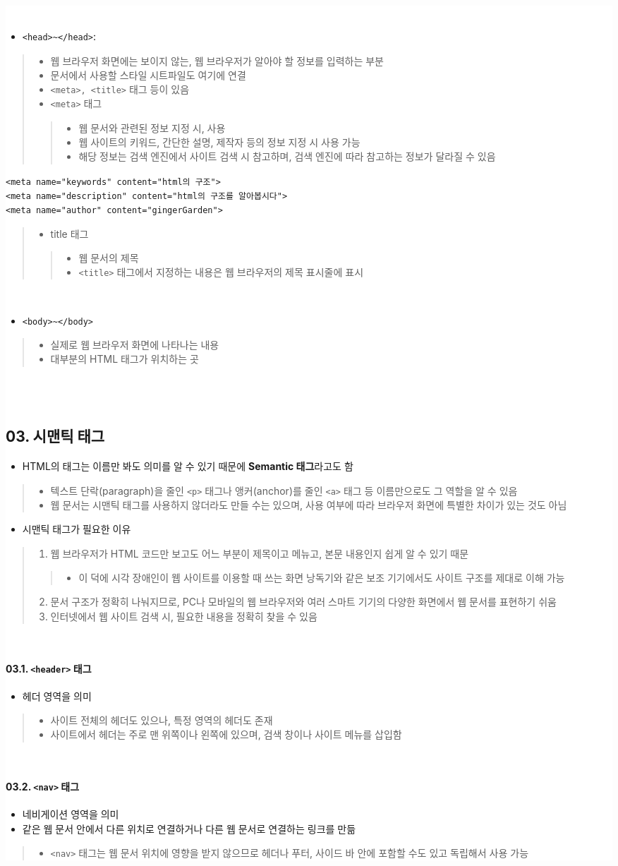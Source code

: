 </br>

* `<head>~</head>`:
> * 웹 브라우저 화면에는 보이지 않는, 웹 브라우저가 알아야 할 정보를 입력하는 부분
> * 문서에서 사용할 스타일 시트파일도 여기에 연결
> * `<meta>, <title>` 태그 등이 있음
> * `<meta>` 태그
>> * 웹 문서와 관련된 정보 지정 시, 사용
>> * 웹 사이트의 키워드, 간단한 설명, 제작자 등의 정보 지정 시 사용 가능
>> * 해당 정보는 검색 엔진에서 사이트 검색 시 참고하며, 검색 엔진에 따라 참고하는 정보가 달라질 수 있음

```
<meta name="keywords" content="html의 구조">
<meta name="description" content="html의 구조를 알아봅시다">
<meta name="author" content="gingerGarden">
```

>* title 태그
>> * 웹 문서의 제목
>> * `<title>` 태그에서 지정하는 내용은 웹 브라우저의 제목 표시줄에 표시

</br>

* `<body>~</body>`
> * 실제로 웹 브라우저 화면에 나타나는 내용
> * 대부분의 HTML 태그가 위치하는 곳

</br>
</br>


## 03. 시맨틱 태그
* HTML의 태그는 이름만 봐도 의미를 알 수 있기 때문에 **Semantic 태그**라고도 함
> * 텍스트 단락(paragraph)을 줄인 `<p>` 태그나 앵커(anchor)를 줄인 `<a>` 태그 등 이름만으로도 그 역할을 알 수 있음
> * 웹 문서는 시맨틱 태그를 사용하지 않더라도 만들 수는 있으며, 사용 여부에 따라 브라우저 화면에 특별한 차이가 있는 것도 아님
* 시맨틱 태그가 필요한 이유
> 1. 웹 브라우저가 HTML 코드만 보고도 어느 부분이 제목이고 메뉴고, 본문 내용인지 쉽게 알 수 있기 때문
>> * 이 덕에 시각 장애인이 웹 사이트를 이용할 때 쓰는 화면 낭독기와 같은 보조 기기에서도 사이트 구조를 제대로 이해 가능
> 2. 문서 구조가 정확히 나눠지므로, PC나 모바일의 웹 브라우저와 여러 스마트 기기의 다양한 화면에서 웹 문서를 표현하기 쉬움
> 3. 인터넷에서 웹 사이트 검색 시, 필요한 내용을 정확히 찾을 수 있음

<br>

#### 03.1. `<header>` 태그
* 헤더 영역을 의미
> * 사이트 전체의 헤더도 있으나, 특정 영역의 헤더도 존재
> * 사이트에서 헤더는 주로 맨 위쪽이나 왼쪽에 있으며, 검색 창이나 사이트 메뉴를 삽입함

<br>

#### 03.2. `<nav>` 태그
* 네비게이션 영역을 의미
* 같은 웹 문서 안에서 다른 위치로 연결하거나 다른 웹 문서로 연결하는 링크를 만듦
> * `<nav>` 태그는 웹 문서 위치에 영향을 받지 않으므로 헤더나 푸터, 사이드 바 안에 포함할 수도 있고 독립해서 사용 가능
